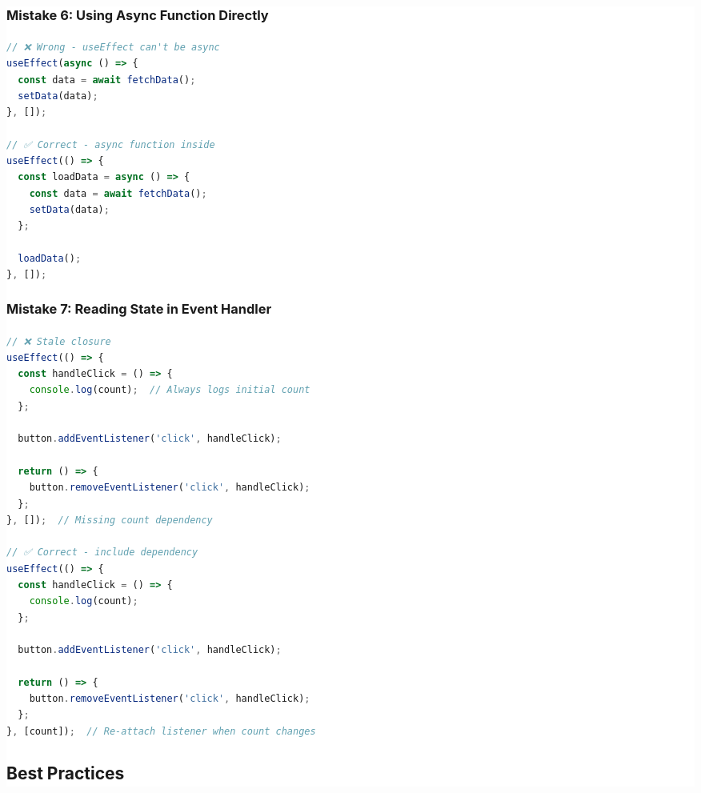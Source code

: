 ### Mistake 6: Using Async Function Directly

```javascript
// ❌ Wrong - useEffect can't be async
useEffect(async () => {
  const data = await fetchData();
  setData(data);
}, []);

// ✅ Correct - async function inside
useEffect(() => {
  const loadData = async () => {
    const data = await fetchData();
    setData(data);
  };

  loadData();
}, []);
```

### Mistake 7: Reading State in Event Handler

```javascript
// ❌ Stale closure
useEffect(() => {
  const handleClick = () => {
    console.log(count);  // Always logs initial count
  };

  button.addEventListener('click', handleClick);

  return () => {
    button.removeEventListener('click', handleClick);
  };
}, []);  // Missing count dependency

// ✅ Correct - include dependency
useEffect(() => {
  const handleClick = () => {
    console.log(count);
  };

  button.addEventListener('click', handleClick);

  return () => {
    button.removeEventListener('click', handleClick);
  };
}, [count]);  // Re-attach listener when count changes
```

## Best Practices
